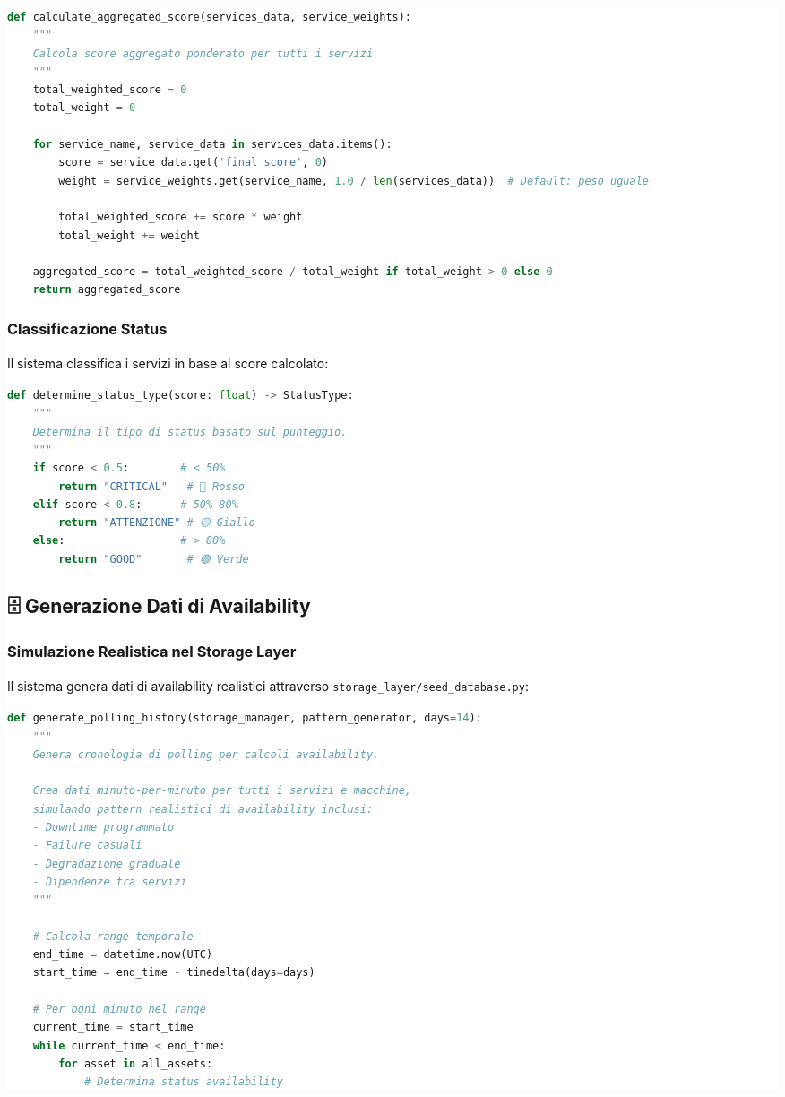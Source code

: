 ```python
def calculate_aggregated_score(services_data, service_weights):
    """
    Calcola score aggregato ponderato per tutti i servizi
    """
    total_weighted_score = 0
    total_weight = 0
    
    for service_name, service_data in services_data.items():
        score = service_data.get('final_score', 0)
        weight = service_weights.get(service_name, 1.0 / len(services_data))  # Default: peso uguale
        
        total_weighted_score += score * weight
        total_weight += weight
    
    aggregated_score = total_weighted_score / total_weight if total_weight > 0 else 0
    return aggregated_score
```

### Classificazione Status

Il sistema classifica i servizi in base al score calcolato:

```python
def determine_status_type(score: float) -> StatusType:
    """
    Determina il tipo di status basato sul punteggio.
    """
    if score < 0.5:        # < 50%
        return "CRITICAL"   # 🔴 Rosso
    elif score < 0.8:      # 50%-80%
        return "ATTENZIONE" # 🟡 Giallo
    else:                  # > 80%
        return "GOOD"       # 🟢 Verde
```

## 🗄️ Generazione Dati di Availability

### Simulazione Realistica nel Storage Layer

Il sistema genera dati di availability realistici attraverso `storage_layer/seed_database.py`:

```python
def generate_polling_history(storage_manager, pattern_generator, days=14):
    """
    Genera cronologia di polling per calcoli availability.
    
    Crea dati minuto-per-minuto per tutti i servizi e macchine,
    simulando pattern realistici di availability inclusi:
    - Downtime programmato
    - Failure casuali
    - Degradazione graduale
    - Dipendenze tra servizi
    """
    
    # Calcola range temporale
    end_time = datetime.now(UTC)
    start_time = end_time - timedelta(days=days)
    
    # Per ogni minuto nel range
    current_time = start_time
    while current_time < end_time:
        for asset in all_assets:
            # Determina status availability
```